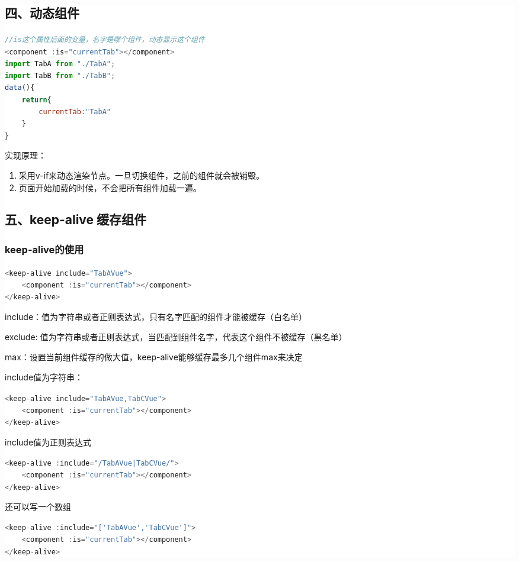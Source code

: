 


## 四、动态组件

```js
//is这个属性后面的变量，名字是哪个组件，动态显示这个组件
<component :is="currentTab"></component>
import TabA from "./TabA";
import TabB from "./TabB";
data(){
    return{
        currentTab:"TabA"
    }
}
```

实现原理：

1. 采用v-if来动态渲染节点。一旦切换组件，之前的组件就会被销毁。
2. 页面开始加载的时候，不会把所有组件加载一遍。



## 五、keep-alive 缓存组件

### keep-alive的使用

```js
<keep-alive include="TabAVue">
    <component :is="currentTab"></component>
</keep-alive>
```

include：值为字符串或者正则表达式，只有名字匹配的组件才能被缓存（白名单）

exclude: 值为字符串或者正则表达式，当匹配到组件名字，代表这个组件不被缓存（黑名单）

max：设置当前组件缓存的做大值，keep-alive能够缓存最多几个组件max来决定

include值为字符串：

```js
<keep-alive include="TabAVue,TabCVue"> 
	<component :is="currentTab"></component>
</keep-alive>
```

include值为正则表达式

```js
<keep-alive :include="/TabAVue|TabCVue/">
    <component :is="currentTab"></component>
</keep-alive>
```

还可以写一个数组

```js
<keep-alive :include="['TabAVue','TabCVue']">
	<component :is="currentTab"></component>
</keep-alive>
```
